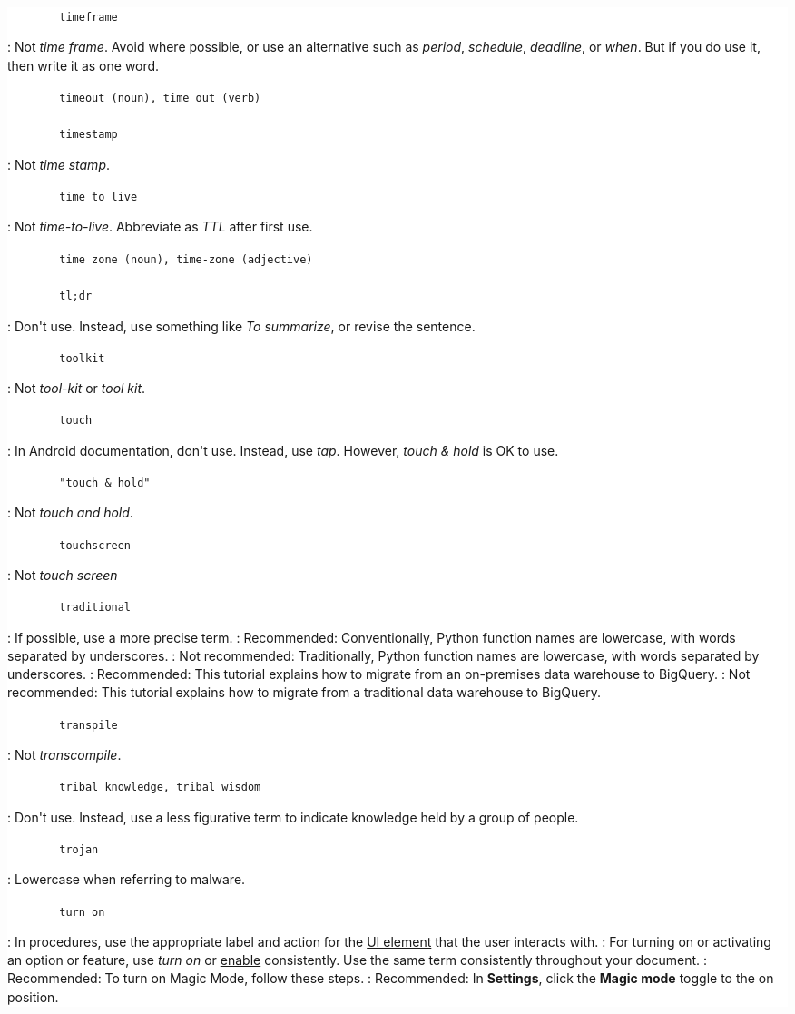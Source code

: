             timeframe
:   Not *time frame*. Avoid where possible, or use an alternative such as
                *period*, *schedule*, *deadline*, or *when*. But if
                you do use it, then write it as one word.

            timeout (noun), time out (verb)

            timestamp
:   Not *time stamp*.

            time to live
:   Not *time-to-live*. Abbreviate as *TTL* after first use.

            time zone (noun), time-zone (adjective)

            tl;dr
:   Don't use. Instead, use something like *To summarize*, or revise the
                sentence.

            toolkit
:   Not *tool-kit* or *tool kit*.

            touch
:   In Android documentation, don't use. Instead, use *tap*. However,
                *touch & hold* is OK to use.

            "touch & hold"
:   Not *touch and hold*.

            touchscreen
:   Not *touch screen*

            traditional
:   If possible, use a more precise term.
:   Recommended: Conventionally, Python
                function names are lowercase, with words separated by underscores.
:   Not recommended: Traditionally, Python
                function names are lowercase, with words separated by underscores.
:   Recommended: This tutorial explains
                how to migrate from an on-premises data warehouse to BigQuery.
:   Not recommended: This tutorial
                explains how to migrate from a traditional data warehouse to BigQuery.

            transpile
:   Not *transcompile*.

            tribal knowledge, tribal wisdom
:   Don't use. Instead, use a less figurative term to indicate knowledge held
                by a group of people.

            trojan
:   Lowercase when referring to malware.

            turn on
:   In procedures, use the appropriate label and action for the
                [UI element](/style/ui-elements) that the user interacts with.
:   For turning on or activating an option or feature, use *turn on* or
                [enable](#enable) consistently. Use the same term consistently throughout your
                document.
:   Recommended: To turn on Magic Mode,
                follow these steps.
:   Recommended: In **Settings**, click
                the **Magic mode** toggle to the on position.
